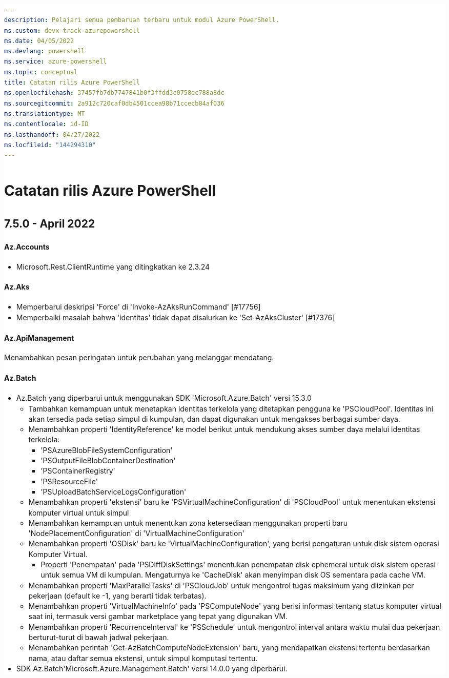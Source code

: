 ```yaml
---
description: Pelajari semua pembaruan terbaru untuk modul Azure PowerShell.
ms.custom: devx-track-azurepowershell
ms.date: 04/05/2022
ms.devlang: powershell
ms.service: azure-powershell
ms.topic: conceptual
title: Catatan rilis Azure PowerShell
ms.openlocfilehash: 37457fb7db7747841b0f3ffdd3c0758ec788a8dc
ms.sourcegitcommit: 2a912c720caf0db4501ccea98b71ccecb84af036
ms.translationtype: MT
ms.contentlocale: id-ID
ms.lasthandoff: 04/27/2022
ms.locfileid: "144294310"
---
```

# <a name="azure-powershell-release-notes"></a>Catatan rilis Azure PowerShell
## <a name="750---april-2022"></a>7.5.0 - April 2022
#### <a name="azaccounts"></a>Az.Accounts
* Microsoft.Rest.ClientRuntime yang ditingkatkan ke 2.3.24

#### <a name="azaks"></a>Az.Aks
* Memperbarui deskripsi 'Force' di 'Invoke-AzAksRunCommand' [#17756]
* Memperbaiki masalah bahwa 'identitas' tidak dapat disalurkan ke 'Set-AzAksCluster' [#17376]

#### <a name="azapimanagement"></a>Az.ApiManagement
Menambahkan pesan peringatan untuk perubahan yang melanggar mendatang.

#### <a name="azbatch"></a>Az.Batch
* Az.Batch yang diperbarui untuk menggunakan SDK 'Microsoft.Azure.Batch' versi 15.3.0
  - Tambahkan kemampuan untuk menetapkan identitas terkelola yang ditetapkan pengguna ke 'PSCloudPool'. Identitas ini akan tersedia pada setiap simpul di kumpulan, dan dapat digunakan untuk mengakses berbagai sumber daya.
  - Menambahkan properti 'IdentityReference' ke model berikut untuk mendukung akses sumber daya melalui identitas terkelola:
    - 'PSAzureBlobFileSystemConfiguration'
    - 'PSOutputFileBlobContainerDestination'
    - 'PSContainerRegistry'
    - 'PSResourceFile'
    - 'PSUploadBatchServiceLogsConfiguration'
  - Menambahkan properti 'ekstensi' baru ke 'PSVirtualMachineConfiguration' di 'PSCloudPool' untuk menentukan ekstensi komputer virtual untuk simpul
  - Menambahkan kemampuan untuk menentukan zona ketersediaan menggunakan properti baru 'NodePlacementConfiguration' di 'VirtualMachineConfiguration'
  - Menambahkan properti 'OSDisk' baru ke 'VirtualMachineConfiguration', yang berisi pengaturan untuk disk sistem operasi Komputer Virtual.
    - Properti 'Penempatan' pada 'PSDiffDiskSettings' menentukan penempatan disk ephemeral untuk disk sistem operasi untuk semua VM di kumpulan. Mengaturnya ke 'CacheDisk' akan menyimpan disk OS sementara pada cache VM.
  - Menambahkan properti 'MaxParallelTasks' di 'PSCloudJob' untuk mengontrol tugas maksimum yang diizinkan per pekerjaan (default ke -1, yang berarti tidak terbatas).
  - Menambahkan properti 'VirtualMachineInfo' pada 'PSComputeNode' yang berisi informasi tentang status komputer virtual saat ini, termasuk versi gambar marketplace yang tepat yang digunakan VM.
  - Menambahkan properti 'RecurrenceInterval' ke 'PSSchedule' untuk mengontrol interval antara waktu mulai dua pekerjaan berturut-turut di bawah jadwal pekerjaan.
  - Menambahkan perintah 'Get-AzBatchComputeNodeExtension' baru, yang mendapatkan ekstensi tertentu berdasarkan nama, atau daftar semua ekstensi, untuk simpul komputasi tertentu.
* SDK Az.Batch'Microsoft.Azure.Management.Batch' versi 14.0.0 yang diperbarui.